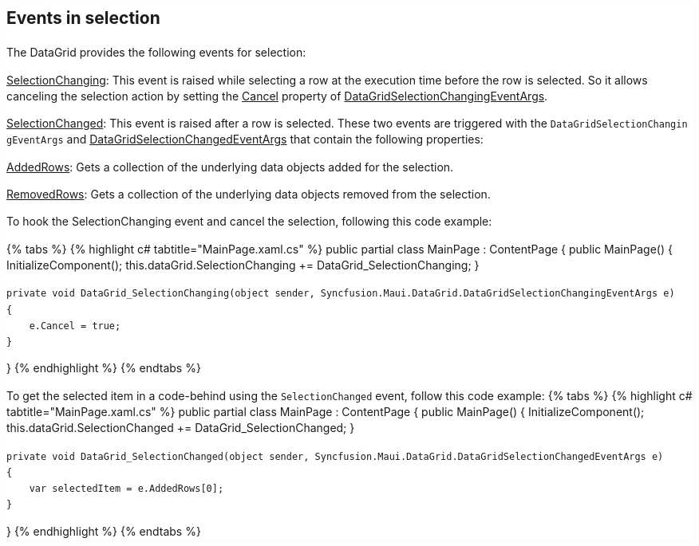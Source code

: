 ## Events in selection
The DataGrid provides the following events for selection:

[SelectionChanging](https://help.syncfusion.com/cr/maui/Syncfusion.Maui.DataGrid.SfDataGrid.html#Syncfusion_Maui_DataGrid_SfDataGrid_SelectionChanging): This event is raised while selecting a row at the execution time before the row is selected. So it allows canceling the selection action by setting the [Cancel](https://learn.microsoft.com/en-us/dotnet/api/system.componentmodel.canceleventargs.cancel?view=net-6.0#system-componentmodel-canceleventargs-cancel) property of [DataGridSelectionChangingEventArgs](https://help.syncfusion.com/cr/maui/Syncfusion.Maui.DataGrid.DataGridSelectionChangingEventArgs.html).

[SelectionChanged](https://help.syncfusion.com/cr/maui/Syncfusion.Maui.DataGrid.SfDataGrid.html#Syncfusion_Maui_DataGrid_SfDataGrid_SortColumnsChanged): This event is raised after a row is selected.
These two events are triggered with the `DataGridSelectionChangingEventArgs` and [DataGridSelectionChangedEventArgs](https://help.syncfusion.com/cr/maui/Syncfusion.Maui.DataGrid.DataGridSelectionChangedEventArgs.html) that contain the following properties:

[AddedRows](https://help.syncfusion.com/cr/maui/Syncfusion.Maui.DataGrid.DataGridSelectionChangingEventArgs.html#Syncfusion_Maui_DataGrid_DataGridSelectionChangingEventArgs_AddedRows): Gets a collection of the underlying data objects added for the selection.

[RemovedRows](https://help.syncfusion.com/cr/maui/Syncfusion.Maui.DataGrid.DataGridSelectionChangingEventArgs.html#Syncfusion_Maui_DataGrid_DataGridSelectionChangingEventArgs_RemovedRows): Gets a collection of the underlying data objects removed from the selection.

To hook the SelectionChanging event and cancel the selection, following this code example:

{% tabs %}
{% highlight c# tabtitle="MainPage.xaml.cs" %}
public partial class MainPage : ContentPage
{
    public MainPage()
    {
        InitializeComponent();
        this.dataGrid.SelectionChanging += DataGrid_SelectionChanging;
    }

    private void DataGrid_SelectionChanging(object sender, Syncfusion.Maui.DataGrid.DataGridSelectionChangingEventArgs e)
    {
        e.Cancel = true;
    }
}
{% endhighlight %}
{% endtabs %}

To get the selected item in a code-behind using the `SelectionChanged` event, follow this code example:
{% tabs %}
{% highlight c# tabtitle="MainPage.xaml.cs" %}
public partial class MainPage : ContentPage
{
    public MainPage()
    {
        InitializeComponent();
        this.dataGrid.SelectionChanged += DataGrid_SelectionChanged;
    }

    private void DataGrid_SelectionChanged(object sender, Syncfusion.Maui.DataGrid.DataGridSelectionChangedEventArgs e)
    {
        var selectedItem = e.AddedRows[0];
    }
}
{% endhighlight %}
{% endtabs %}
